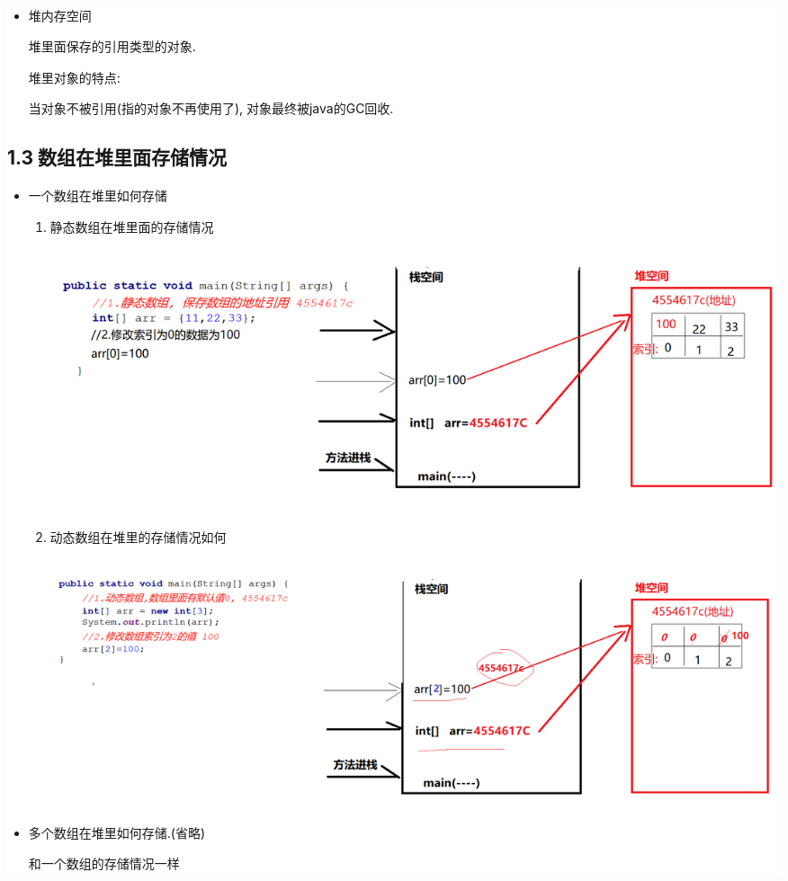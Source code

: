 * 堆内存空间

  堆里面保存的引用类型的对象.

  堆里对象的特点:

  当对象不被引用(指的对象不再使用了), 对象最终被java的GC回收.



## 1.3 数组在堆里面存储情况

* 一个数组在堆里如何存储

  1. 静态数组在堆里面的存储情况

     ![image-20220706151945818](imgs/image-20220706151945818.png)

  2. 动态数组在堆里的存储情况如何

     ![image-20220706152425190](imgs/image-20220706152425190.png)

* 多个数组在堆里如何存储.(省略)

  和一个数组的存储情况一样

